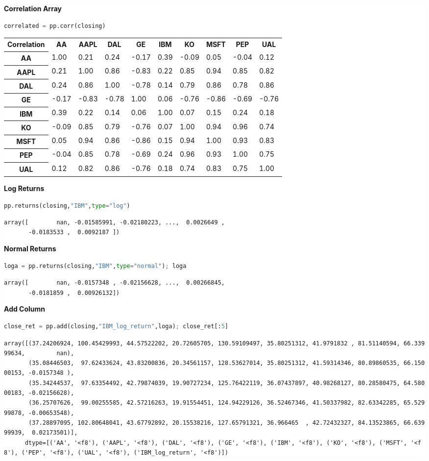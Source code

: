 

**Correlation Array**
```python
correlated = pp.corr(closing)
```


<table><tr><th>Correlation<th>AA<th>AAPL<th>DAL<th>GE<th>IBM<th>KO<th>MSFT<th>PEP<th>UAL<tr><th>AA<td>1.00<td>0.21<td>0.24<td>-0.17<td>0.39<td>-0.09<td>0.05<td>-0.04<td>0.12<tr><th>AAPL<td>0.21<td>1.00<td>0.86<td>-0.83<td>0.22<td>0.85<td>0.94<td>0.85<td>0.82<tr><th>DAL<td>0.24<td>0.86<td>1.00<td>-0.78<td>0.14<td>0.79<td>0.86<td>0.78<td>0.86<tr><th>GE<td>-0.17<td>-0.83<td>-0.78<td>1.00<td>0.06<td>-0.76<td>-0.86<td>-0.69<td>-0.76<tr><th>IBM<td>0.39<td>0.22<td>0.14<td>0.06<td>1.00<td>0.07<td>0.15<td>0.24<td>0.18<tr><th>KO<td>-0.09<td>0.85<td>0.79<td>-0.76<td>0.07<td>1.00<td>0.94<td>0.96<td>0.74<tr><th>MSFT<td>0.05<td>0.94<td>0.86<td>-0.86<td>0.15<td>0.94<td>1.00<td>0.93<td>0.83<tr><th>PEP<td>-0.04<td>0.85<td>0.78<td>-0.69<td>0.24<td>0.96<td>0.93<td>1.00<td>0.75<tr><th>UAL<td>0.12<td>0.82<td>0.86<td>-0.76<td>0.18<td>0.74<td>0.83<td>0.75<td>1.00</table>


**Log Returns**
```python
pp.returns(closing,"IBM",type="log")
```




    array([        nan, -0.01585991, -0.02180223, ...,  0.0026649 ,
           -0.0183533 ,  0.0092187 ])



**Normal Returns**
```python
loga = pp.returns(closing,"IBM",type="normal"); loga
```




    array([        nan, -0.0157348 , -0.02156628, ...,  0.00266845,
           -0.0181859 ,  0.00926132])



**Add Column**
```python
close_ret = pp.add(closing,"IBM_log_return",loga); close_ret[:5]
```




    array([(37.24206924, 100.45429993, 44.57522202, 20.72605705, 130.59109497, 35.80251312, 41.9791832 , 81.51140594, 66.33999634,         nan),
           (35.08446503,  97.62433624, 43.83200836, 20.34561157, 128.53627014, 35.80251312, 41.59314346, 80.89860535, 66.15000153, -0.0157348 ),
           (35.34244537,  97.63354492, 42.79874039, 19.90727234, 125.76422119, 36.07437897, 40.98268127, 80.28580475, 64.58000183, -0.02156628),
           (36.25707626,  99.00255585, 42.57216263, 19.91554451, 124.94229126, 36.52467346, 41.50337982, 82.63342285, 65.52999878, -0.00653548),
           (37.28897095, 102.80648041, 43.67792892, 20.15538216, 127.65791321, 36.966465  , 42.72432327, 84.13523865, 66.63999939,  0.02173501)],
          dtype=[('AA', '<f8'), ('AAPL', '<f8'), ('DAL', '<f8'), ('GE', '<f8'), ('IBM', '<f8'), ('KO', '<f8'), ('MSFT', '<f8'), ('PEP', '<f8'), ('UAL', '<f8'), ('IBM_log_return', '<f8')])
